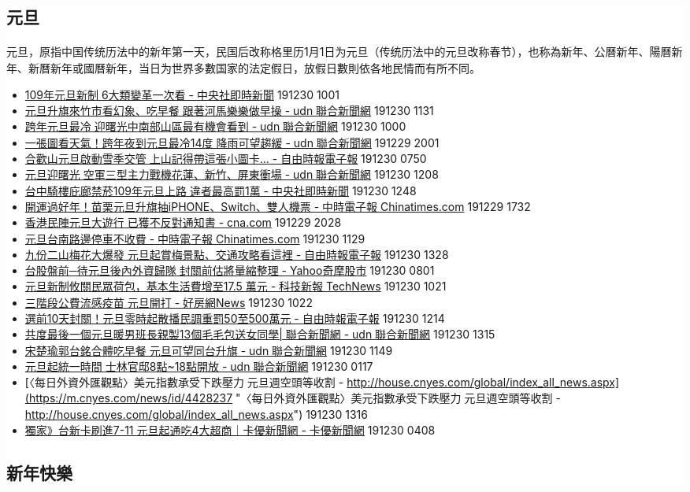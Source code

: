 ## 元旦

元旦，原指中国传统历法中的新年第一天，民国后改称格里历1月1日为元旦（传统历法中的元旦改称春节），也称為新年、公曆新年、陽曆新年、新曆新年或國曆新年，当日为世界多數国家的法定假日，放假日數則依各地民情而有所不同。
- [109年元旦新制 6大類變革一次看 - 中央社即時新聞](https://www.cna.com.tw/news/firstnews/201912305002.aspx "109年元旦新制 6大類變革一次看 - 中央社即時新聞") 191230 1001
- [元旦升旗來竹市看幻象、吃早餐 跟著河馬樂樂做早操 - udn 聯合新聞網](https://udn.com/news/story/7324/4257252 "元旦升旗來竹市看幻象、吃早餐 跟著河馬樂樂做早操 - udn 聯合新聞網") 191230 1131
- [跨年元旦最冷 迎曙光中南部山區最有機會看到 - udn 聯合新聞網](https://udn.com/news/story/7266/4257114 "跨年元旦最冷 迎曙光中南部山區最有機會看到 - udn 聯合新聞網") 191230 1000
- [一張圖看天氣！跨年夜到元旦最冷14度 降雨可望趨緩 - udn 聯合新聞網](https://udn.com/news/story/7266/4256482 "一張圖看天氣！跨年夜到元旦最冷14度 降雨可望趨緩 - udn 聯合新聞網") 191229 2001
- [合歡山元旦啟動雪季交管 上山記得帶這張小圖卡… - 自由時報電子報](https://news.ltn.com.tw/news/life/breakingnews/3024324 "合歡山元旦啟動雪季交管 上山記得帶這張小圖卡… - 自由時報電子報") 191230 0750
- [元旦迎曙光 空軍三型主力戰機花蓮、新竹、屏東衝場 - udn 聯合新聞網](https://udn.com/news/story/7328/4257367 "元旦迎曙光 空軍三型主力戰機花蓮、新竹、屏東衝場 - udn 聯合新聞網") 191230 1208
- [台中騎樓庇廊禁菸109年元旦上路 違者最高罰1萬 - 中央社即時新聞](https://www.cna.com.tw/news/firstnews/201912300078.aspx "台中騎樓庇廊禁菸109年元旦上路 違者最高罰1萬 - 中央社即時新聞") 191230 1248
- [開運過好年！苗栗元旦升旗抽iPHONE、Switch、雙人機票 - 中時電子報 Chinatimes.com](https://www.chinatimes.com/realtimenews/20191229002395-260405 "開運過好年！苗栗元旦升旗抽iPHONE、Switch、雙人機票 - 中時電子報 Chinatimes.com") 191229 1732
- [香港民陣元旦大遊行 已獲不反對通知書 - cna.com](https://www.cna.com.tw/news/acn/201912290187.aspx "香港民陣元旦大遊行 已獲不反對通知書 - cna.com") 191229 2028
- [元旦台南路邊停車不收費 - 中時電子報 Chinatimes.com](https://www.chinatimes.com/realtimenews/20191230001858-260405 "元旦台南路邊停車不收費 - 中時電子報 Chinatimes.com") 191230 1129
- [九份二山梅花大爆發 元旦起賞梅景點、交通攻略看這裡 - 自由時報電子報](https://news.ltn.com.tw/news/life/breakingnews/3024633 "九份二山梅花大爆發 元旦起賞梅景點、交通攻略看這裡 - 自由時報電子報") 191230 1328
- [台股盤前─待元旦後內外資歸隊 封關前估將量縮整理 - Yahoo奇摩股市](https://tw.stock.yahoo.com/news/%E5%8F%B0%E8%82%A1%E7%9B%A4%E5%89%8D-%E5%BE%85%E5%85%83%E6%97%A6%E5%BE%8C%E5%85%A7%E5%A4%96%E8%B3%87%E6%AD%B8%E9%9A%8A-%E5%B0%81%E9%97%9C%E5%89%8D%E4%BC%B0%E5%B0%87%E9%87%8F%E7%B8%AE%E6%95%B4%E7%90%86-000115155.html "台股盤前─待元旦後內外資歸隊 封關前估將量縮整理 - Yahoo奇摩股市") 191230 0801
- [元旦新制攸關民眾荷包，基本生活費增至17.5 萬元 - 科技新報 TechNews](https://technews.tw/2019/12/30/new-laws-basic-fee-175000-ntd/ "元旦新制攸關民眾荷包，基本生活費增至17.5 萬元 - 科技新報 TechNews") 191230 1021
- [三階段公費流感疫苗 元旦開打 - 好房網News](https://news.housefun.com.tw/news/article/421143244670.html "三階段公費流感疫苗 元旦開打 - 好房網News") 191230 1022
- [選前10天封關！元旦零時起散播民調重罰50至500萬元 - 自由時報電子報](https://news.ltn.com.tw/news/politics/breakingnews/3024546 "選前10天封關！元旦零時起散播民調重罰50至500萬元 - 自由時報電子報") 191230 1214
- [共度最後一個元旦暖男班長親製13個毛毛包送女同學| 聯合新聞網 - udn 聯合新聞網](https://udn.com/news/story/7332/4257234 "共度最後一個元旦暖男班長親製13個毛毛包送女同學| 聯合新聞網 - udn 聯合新聞網") 191230 1315
- [宋楚瑜郭台銘合體吃早餐 元旦可望同台升旗 - udn 聯合新聞網](https://udn.com/news/story/6656/4257312 "宋楚瑜郭台銘合體吃早餐 元旦可望同台升旗 - udn 聯合新聞網") 191230 1149
- [元旦起統一時間 士林官邸8點~18點開放 - udn 聯合新聞網](https://udn.com/news/story/11322/4256788 "元旦起統一時間 士林官邸8點~18點開放 - udn 聯合新聞網") 191230 0117
- [〈每日外資外匯觀點〉美元指數承受下跌壓力 元旦週空頭等收割 - http://house.cnyes.com/global/index_all_news.aspx](https://m.cnyes.com/news/id/4428237 "〈每日外資外匯觀點〉美元指數承受下跌壓力 元旦週空頭等收割 - http://house.cnyes.com/global/index_all_news.aspx") 191230 1316
- [獨家》台新卡刷進7-11 元旦起通吃4大超商｜卡優新聞網 - 卡優新聞網](https://www.cardu.com.tw/news/detail.php?39751 "獨家》台新卡刷進7-11 元旦起通吃4大超商｜卡優新聞網 - 卡優新聞網") 191230 0408

## 新年快樂
